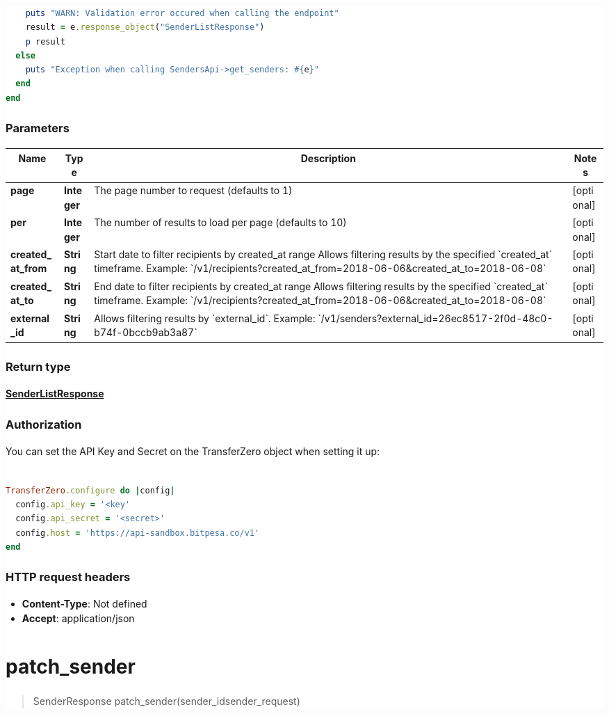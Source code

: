 ```ruby
    puts "WARN: Validation error occured when calling the endpoint"
    result = e.response_object("SenderListResponse")
    p result
  else
    puts "Exception when calling SendersApi->get_senders: #{e}"
  end
end
```

### Parameters

Name | Type | Description  | Notes
------------- | ------------- | ------------- | -------------
 **page** | **Integer**| The page number to request (defaults to 1) | [optional] 
 **per** | **Integer**| The number of results to load per page (defaults to 10) | [optional] 
 **created_at_from** | **String**| Start date to filter recipients by created_at range Allows filtering results by the specified &#x60;created_at&#x60; timeframe.  Example: &#x60;/v1/recipients?created_at_from&#x3D;2018-06-06&amp;created_at_to&#x3D;2018-06-08&#x60; | [optional] 
 **created_at_to** | **String**| End date to filter recipients by created_at range Allows filtering results by the specified &#x60;created_at&#x60; timeframe.  Example: &#x60;/v1/recipients?created_at_from&#x3D;2018-06-06&amp;created_at_to&#x3D;2018-06-08&#x60; | [optional] 
 **external_id** | **String**| Allows filtering results by &#x60;external_id&#x60;.  Example: &#x60;/v1/senders?external_id&#x3D;26ec8517-2f0d-48c0-b74f-0bccb9ab3a87&#x60; | [optional] 

### Return type

[**SenderListResponse**](SenderListResponse.md)

### Authorization

You can set the API Key and Secret on the TransferZero object when setting it up:

```ruby

TransferZero.configure do |config|
  config.api_key = '<key'
  config.api_secret = '<secret>'
  config.host = 'https://api-sandbox.bitpesa.co/v1'
end

```

### HTTP request headers

 - **Content-Type**: Not defined
 - **Accept**: application/json



# **patch_sender**
> SenderResponse patch_sender(sender_idsender_request)
